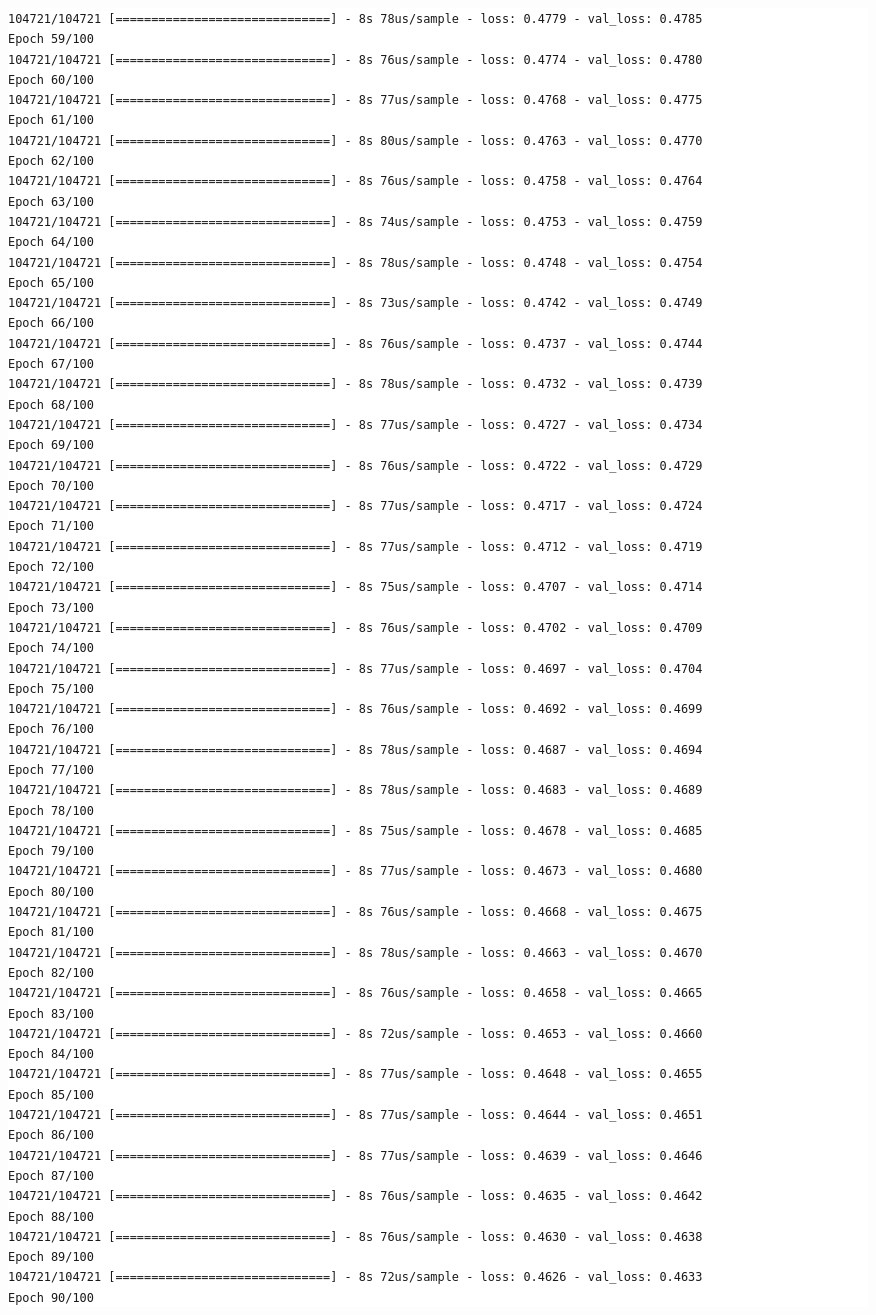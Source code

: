     104721/104721 [==============================] - 8s 78us/sample - loss: 0.4779 - val_loss: 0.4785
    Epoch 59/100
    104721/104721 [==============================] - 8s 76us/sample - loss: 0.4774 - val_loss: 0.4780
    Epoch 60/100
    104721/104721 [==============================] - 8s 77us/sample - loss: 0.4768 - val_loss: 0.4775
    Epoch 61/100
    104721/104721 [==============================] - 8s 80us/sample - loss: 0.4763 - val_loss: 0.4770
    Epoch 62/100
    104721/104721 [==============================] - 8s 76us/sample - loss: 0.4758 - val_loss: 0.4764
    Epoch 63/100
    104721/104721 [==============================] - 8s 74us/sample - loss: 0.4753 - val_loss: 0.4759
    Epoch 64/100
    104721/104721 [==============================] - 8s 78us/sample - loss: 0.4748 - val_loss: 0.4754
    Epoch 65/100
    104721/104721 [==============================] - 8s 73us/sample - loss: 0.4742 - val_loss: 0.4749
    Epoch 66/100
    104721/104721 [==============================] - 8s 76us/sample - loss: 0.4737 - val_loss: 0.4744
    Epoch 67/100
    104721/104721 [==============================] - 8s 78us/sample - loss: 0.4732 - val_loss: 0.4739
    Epoch 68/100
    104721/104721 [==============================] - 8s 77us/sample - loss: 0.4727 - val_loss: 0.4734
    Epoch 69/100
    104721/104721 [==============================] - 8s 76us/sample - loss: 0.4722 - val_loss: 0.4729
    Epoch 70/100
    104721/104721 [==============================] - 8s 77us/sample - loss: 0.4717 - val_loss: 0.4724
    Epoch 71/100
    104721/104721 [==============================] - 8s 77us/sample - loss: 0.4712 - val_loss: 0.4719
    Epoch 72/100
    104721/104721 [==============================] - 8s 75us/sample - loss: 0.4707 - val_loss: 0.4714
    Epoch 73/100
    104721/104721 [==============================] - 8s 76us/sample - loss: 0.4702 - val_loss: 0.4709
    Epoch 74/100
    104721/104721 [==============================] - 8s 77us/sample - loss: 0.4697 - val_loss: 0.4704
    Epoch 75/100
    104721/104721 [==============================] - 8s 76us/sample - loss: 0.4692 - val_loss: 0.4699
    Epoch 76/100
    104721/104721 [==============================] - 8s 78us/sample - loss: 0.4687 - val_loss: 0.4694
    Epoch 77/100
    104721/104721 [==============================] - 8s 78us/sample - loss: 0.4683 - val_loss: 0.4689
    Epoch 78/100
    104721/104721 [==============================] - 8s 75us/sample - loss: 0.4678 - val_loss: 0.4685
    Epoch 79/100
    104721/104721 [==============================] - 8s 77us/sample - loss: 0.4673 - val_loss: 0.4680
    Epoch 80/100
    104721/104721 [==============================] - 8s 76us/sample - loss: 0.4668 - val_loss: 0.4675
    Epoch 81/100
    104721/104721 [==============================] - 8s 78us/sample - loss: 0.4663 - val_loss: 0.4670
    Epoch 82/100
    104721/104721 [==============================] - 8s 76us/sample - loss: 0.4658 - val_loss: 0.4665
    Epoch 83/100
    104721/104721 [==============================] - 8s 72us/sample - loss: 0.4653 - val_loss: 0.4660
    Epoch 84/100
    104721/104721 [==============================] - 8s 77us/sample - loss: 0.4648 - val_loss: 0.4655
    Epoch 85/100
    104721/104721 [==============================] - 8s 77us/sample - loss: 0.4644 - val_loss: 0.4651
    Epoch 86/100
    104721/104721 [==============================] - 8s 77us/sample - loss: 0.4639 - val_loss: 0.4646
    Epoch 87/100
    104721/104721 [==============================] - 8s 76us/sample - loss: 0.4635 - val_loss: 0.4642
    Epoch 88/100
    104721/104721 [==============================] - 8s 76us/sample - loss: 0.4630 - val_loss: 0.4638
    Epoch 89/100
    104721/104721 [==============================] - 8s 72us/sample - loss: 0.4626 - val_loss: 0.4633
    Epoch 90/100
